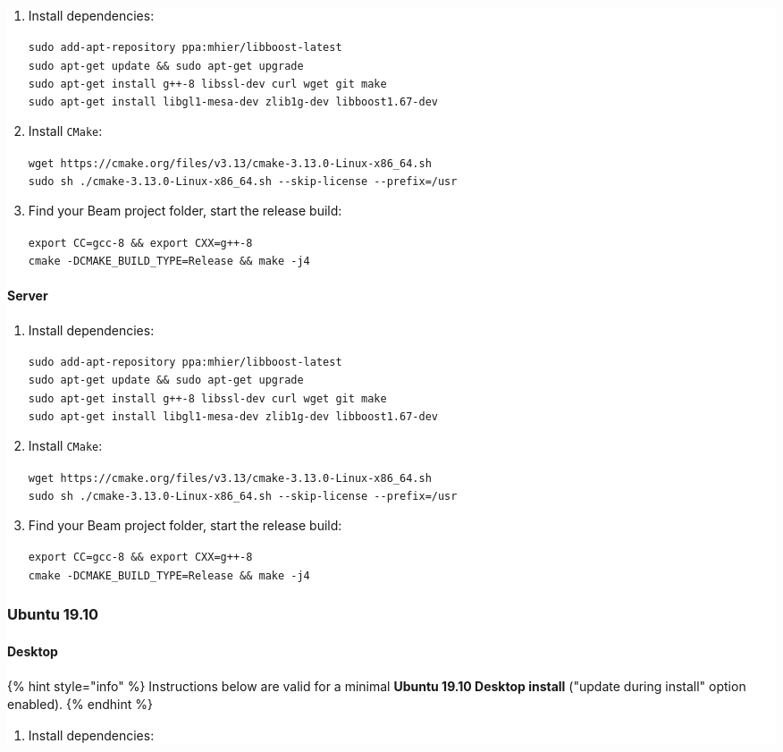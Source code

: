 1.  Install dependencies:

    ```
    sudo add-apt-repository ppa:mhier/libboost-latest
    sudo apt-get update && sudo apt-get upgrade
    sudo apt-get install g++-8 libssl-dev curl wget git make 
    sudo apt-get install libgl1-mesa-dev zlib1g-dev libboost1.67-dev
    ```
2.  Install `CMake`:

    ```
    wget https://cmake.org/files/v3.13/cmake-3.13.0-Linux-x86_64.sh
    sudo sh ./cmake-3.13.0-Linux-x86_64.sh --skip-license --prefix=/usr
    ```
3.  Find your Beam project folder, start the release build:

    ```
    export CC=gcc-8 && export CXX=g++-8
    cmake -DCMAKE_BUILD_TYPE=Release && make -j4
    ```

#### Server

1.  Install dependencies:

    ```
    sudo add-apt-repository ppa:mhier/libboost-latest
    sudo apt-get update && sudo apt-get upgrade
    sudo apt-get install g++-8 libssl-dev curl wget git make 
    sudo apt-get install libgl1-mesa-dev zlib1g-dev libboost1.67-dev
    ```
2.  Install `CMake`:

    ```
    wget https://cmake.org/files/v3.13/cmake-3.13.0-Linux-x86_64.sh
    sudo sh ./cmake-3.13.0-Linux-x86_64.sh --skip-license --prefix=/usr
    ```
3.  Find your Beam project folder, start the release build:

    ```
    export CC=gcc-8 && export CXX=g++-8
    cmake -DCMAKE_BUILD_TYPE=Release && make -j4
    ```

### Ubuntu 19.10

#### Desktop

{% hint style="info" %}
Instructions below are valid for a minimal **Ubuntu 19.10 Desktop install** ("update during install" option enabled).
{% endhint %}

1.  Install dependencies:
